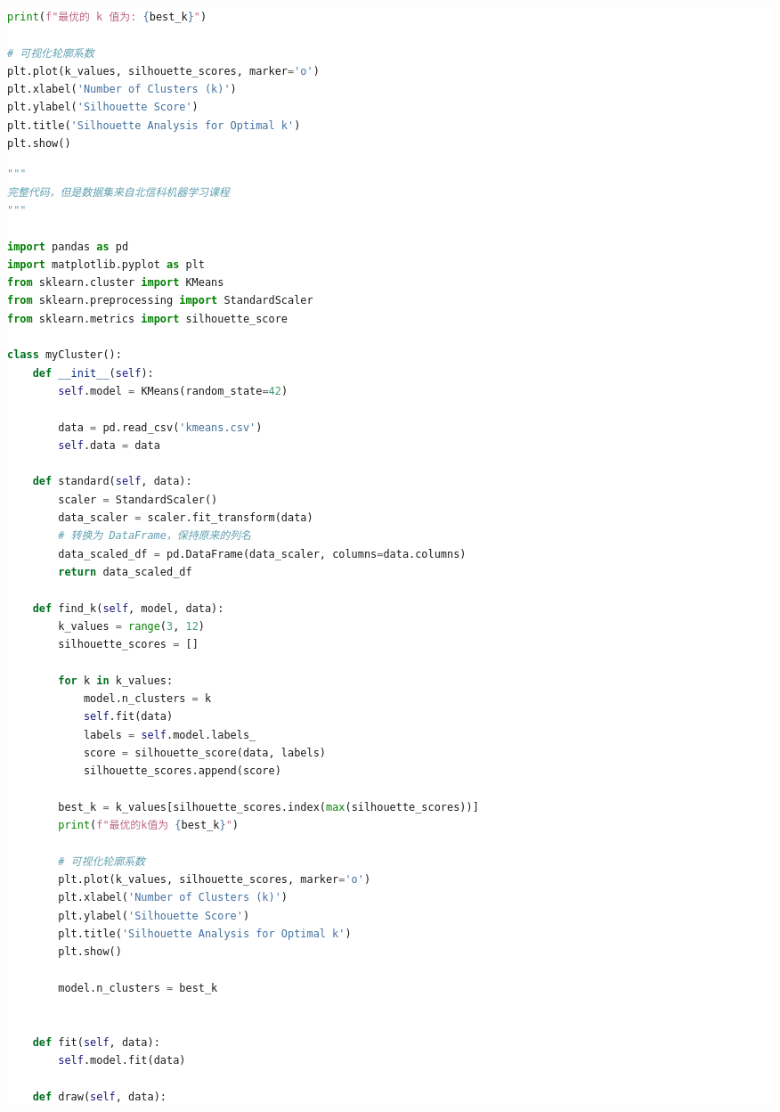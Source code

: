```python
print(f"最优的 k 值为: {best_k}")

# 可视化轮廓系数
plt.plot(k_values, silhouette_scores, marker='o')
plt.xlabel('Number of Clusters (k)')
plt.ylabel('Silhouette Score')
plt.title('Silhouette Analysis for Optimal k')
plt.show()

```

```python
"""
完整代码，但是数据集来自北信科机器学习课程
"""

import pandas as pd
import matplotlib.pyplot as plt
from sklearn.cluster import KMeans
from sklearn.preprocessing import StandardScaler
from sklearn.metrics import silhouette_score

class myCluster():
    def __init__(self):
        self.model = KMeans(random_state=42)

        data = pd.read_csv('kmeans.csv')
        self.data = data

    def standard(self, data):
        scaler = StandardScaler()
        data_scaler = scaler.fit_transform(data)
        # 转换为 DataFrame，保持原来的列名
        data_scaled_df = pd.DataFrame(data_scaler, columns=data.columns)
        return data_scaled_df

    def find_k(self, model, data):
        k_values = range(3, 12)
        silhouette_scores = []

        for k in k_values:
            model.n_clusters = k
            self.fit(data)
            labels = self.model.labels_
            score = silhouette_score(data, labels)
            silhouette_scores.append(score)

        best_k = k_values[silhouette_scores.index(max(silhouette_scores))]
        print(f"最优的k值为 {best_k}")

        # 可视化轮廓系数
        plt.plot(k_values, silhouette_scores, marker='o')
        plt.xlabel('Number of Clusters (k)')
        plt.ylabel('Silhouette Score')
        plt.title('Silhouette Analysis for Optimal k')
        plt.show()

        model.n_clusters = best_k


    def fit(self, data):
        self.model.fit(data)

    def draw(self, data):
```